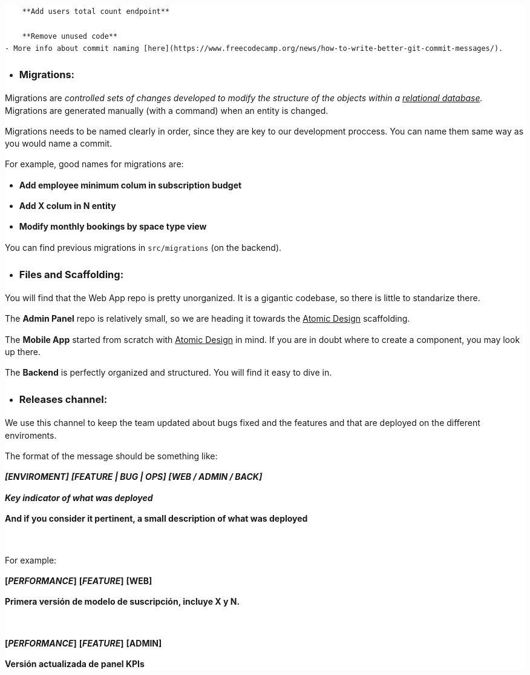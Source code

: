 		**Add users total count endpoint**
		
		**Remove unused code**
	- More info about commit naming [here](https://www.freecodecamp.org/news/how-to-write-better-git-commit-messages/).

- ### Migrations:
Migrations are *controlled sets of changes developed to modify the structure of the objects within a [relational database](https://www.prisma.io/dataguide/intro/database-glossary#relational-database).* Migrations are generated manually (with a command) when an entity is changed.

Migrations needs to be named clearly in order, since they are key to our development proccess.
You can name them same way as you would name a commit.

For example, good names for migrations are:

- **Add employee minimum colum in subscription budget**

- **Add X colum in N entity**

- **Modify monthly bookings by space type view**

You can find previous migrations in `src/migrations` (on the backend).

- ### Files and Scaffolding:
You will find that the Web App repo is pretty unorganized. It is a gigantic codebase, so there is little to standarize there.

The **Admin Panel** repo is relatively small, so we are heading it towards the [Atomic Design](https://bradfrost.com/blog/post/atomic-web-design/) scaffolding.

The **Mobile App** started from scratch with [Atomic Design](https://bradfrost.com/blog/post/atomic-web-design/) in mind. If you are in doubt where to create a component, you may look up there.

The **Backend** is perfectly organized and structured. You will find it easy to dive in.

- ### Releases channel:
We use this channel to keep the team updated about bugs fixed and the features and that are deployed on the different enviroments.

The format of the message should be something like:

***[ENVIROMENT]*** ***[FEATURE  | BUG | OPS]*** ***[WEB / ADMIN / BACK]***

***Key indicator of what was deployed***

**And if you consider it pertinent, a small description of what was deployed**

<br />

For example:

**[*PERFORMANCE*]** **[*FEATURE*]** **[WEB]**

**Primera versión de modelo de suscripción, incluye X y N.**

<br />

**[*PERFORMANCE*]** **[*FEATURE*]** **[ADMIN]**

**Versión actualizada de panel KPIs**
